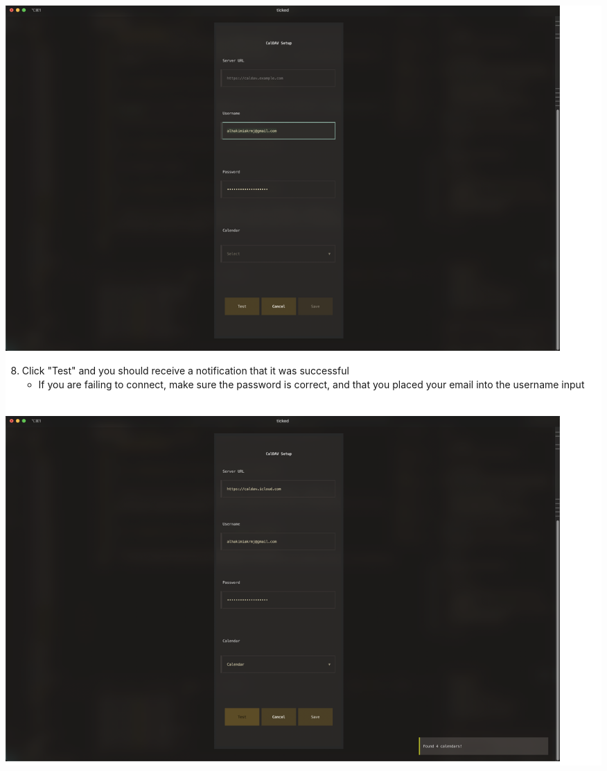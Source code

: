 <img src="./images/ss27.png" alt="Screenshot of Tick interface" width="800">

<br>

8. Click "Test" and you should receive a notification that it was successful
    - If you are failing to connect, make sure the password is correct, and that you placed your email into the username input

<br>

<img src="./images/ss28.png" alt="Screenshot of Tick interface" width="800">